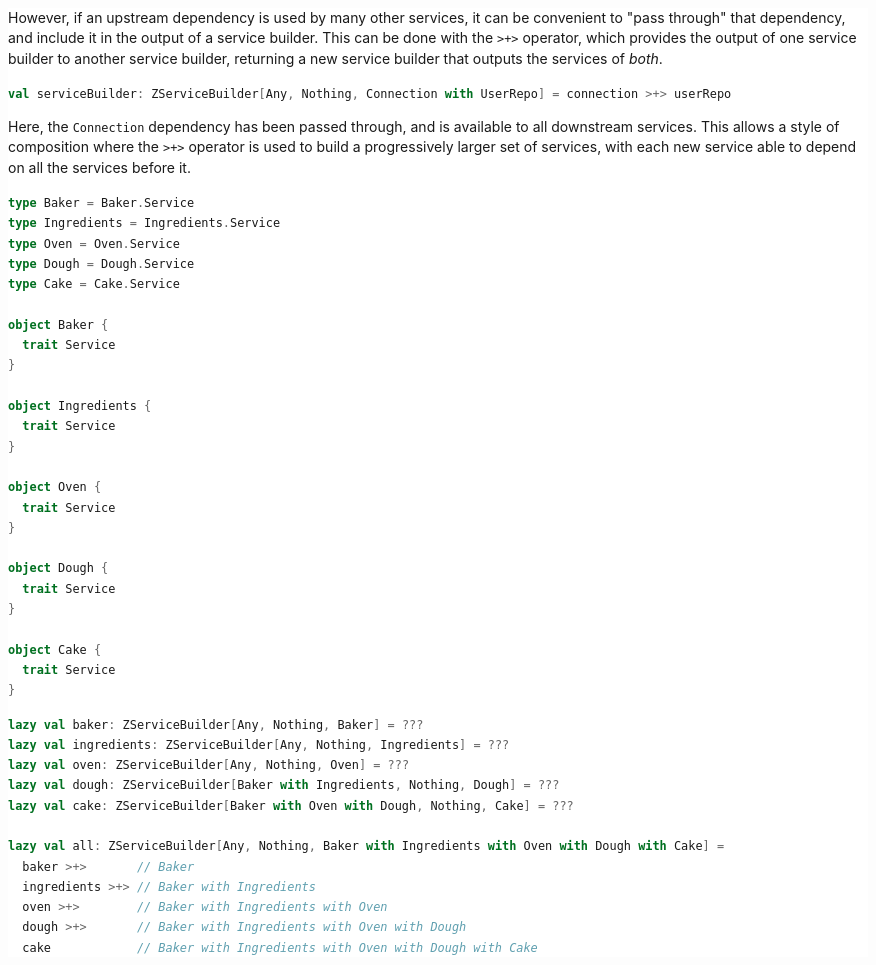 However, if an upstream dependency is used by many other services, it can be convenient to "pass through" that dependency, and include it in the output of a service builder. This can be done with the `>+>` operator, which provides the output of one service builder to another service builder, returning a new service builder that outputs the services of _both_.


```scala mdoc:silent:nest
val serviceBuilder: ZServiceBuilder[Any, Nothing, Connection with UserRepo] = connection >+> userRepo
```

Here, the `Connection` dependency has been passed through, and is available to all downstream services. This allows a style of composition where the `>+>` operator is used to build a progressively larger set of services, with each new service able to depend on all the services before it.

```scala mdoc:invisible
type Baker = Baker.Service
type Ingredients = Ingredients.Service
type Oven = Oven.Service
type Dough = Dough.Service
type Cake = Cake.Service

object Baker {
  trait Service
}

object Ingredients {
  trait Service
}

object Oven {
  trait Service
}

object Dough {
  trait Service
}

object Cake {
  trait Service
}
```

```scala mdoc
lazy val baker: ZServiceBuilder[Any, Nothing, Baker] = ???
lazy val ingredients: ZServiceBuilder[Any, Nothing, Ingredients] = ???
lazy val oven: ZServiceBuilder[Any, Nothing, Oven] = ???
lazy val dough: ZServiceBuilder[Baker with Ingredients, Nothing, Dough] = ???
lazy val cake: ZServiceBuilder[Baker with Oven with Dough, Nothing, Cake] = ???

lazy val all: ZServiceBuilder[Any, Nothing, Baker with Ingredients with Oven with Dough with Cake] =
  baker >+>       // Baker
  ingredients >+> // Baker with Ingredients
  oven >+>        // Baker with Ingredients with Oven
  dough >+>       // Baker with Ingredients with Oven with Dough
  cake            // Baker with Ingredients with Oven with Dough with Cake
```
